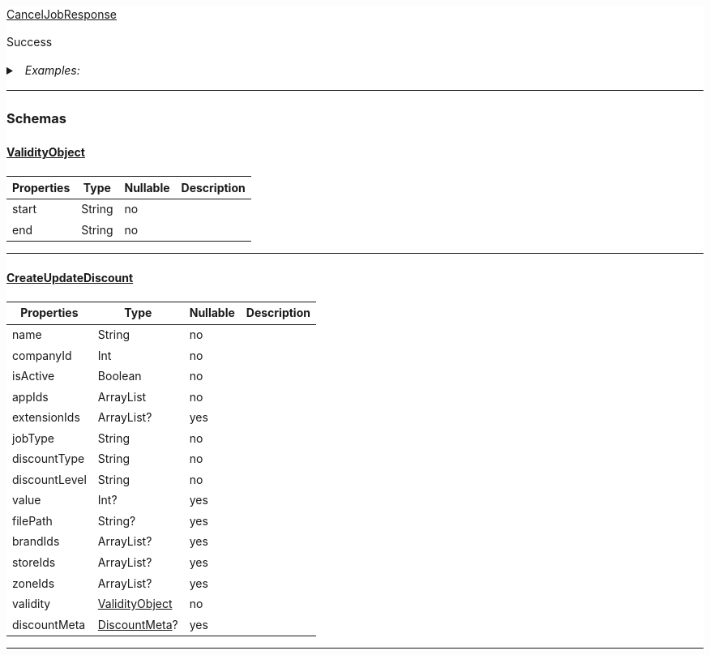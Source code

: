 


[CancelJobResponse](#CancelJobResponse)

Success




<details><summary><i>&nbsp; Examples:</i></summary></details>









---




### Schemas

 
 
 #### [ValidityObject](#ValidityObject)

 | Properties | Type | Nullable | Description |
 | ---------- | ---- | -------- | ----------- |
 | start | String |  no  |  |
 | end | String |  no  |  |

---


 
 
 #### [CreateUpdateDiscount](#CreateUpdateDiscount)

 | Properties | Type | Nullable | Description |
 | ---------- | ---- | -------- | ----------- |
 | name | String |  no  |  |
 | companyId | Int |  no  |  |
 | isActive | Boolean |  no  |  |
 | appIds | ArrayList<String> |  no  |  |
 | extensionIds | ArrayList<String>? |  yes  |  |
 | jobType | String |  no  |  |
 | discountType | String |  no  |  |
 | discountLevel | String |  no  |  |
 | value | Int? |  yes  |  |
 | filePath | String? |  yes  |  |
 | brandIds | ArrayList<Int>? |  yes  |  |
 | storeIds | ArrayList<Int>? |  yes  |  |
 | zoneIds | ArrayList<String>? |  yes  |  |
 | validity | [ValidityObject](#ValidityObject) |  no  |  |
 | discountMeta | [DiscountMeta](#DiscountMeta)? |  yes  |  |

---